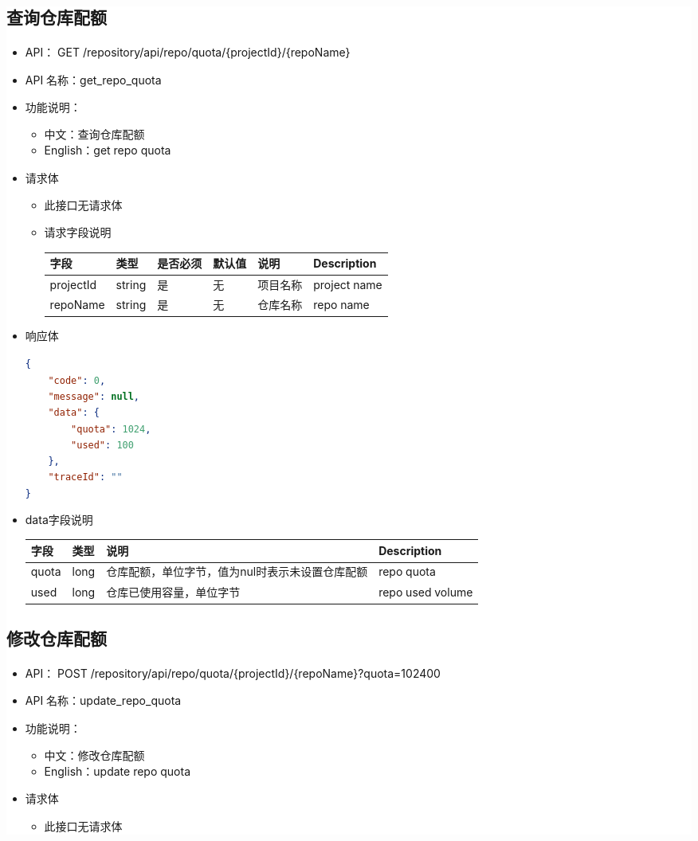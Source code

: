 ## 查询仓库配额

- API： GET /repository/api/repo/quota/{projectId}/{repoName}

- API 名称：get_repo_quota

- 功能说明：

  - 中文：查询仓库配额
  - English：get repo quota

- 请求体

  - 此接口无请求体

  - 请求字段说明

    | 字段      | 类型   | 是否必须 | 默认值 | 说明     | Description  |
    | --------- | ------ | -------- | ------ | -------- | ------------ |
    | projectId | string | 是       | 无     | 项目名称 | project name |
    | repoName  | string | 是       | 无     | 仓库名称 | repo name    |

- 响应体

  ```json
  {
      "code": 0,
      "message": null,
      "data": {
          "quota": 1024,
          "used": 100
      },
      "traceId": ""
  }
  ```

- data字段说明

  | 字段  | 类型 | 说明                                            | Description      |
  | ----- | ---- | ----------------------------------------------- | ---------------- |
  | quota | long | 仓库配额，单位字节，值为nul时表示未设置仓库配额 | repo quota       |
  | used  | long | 仓库已使用容量，单位字节                        | repo used volume |

## 修改仓库配额

- API： POST /repository/api/repo/quota/{projectId}/{repoName}?quota=102400

- API 名称：update_repo_quota

- 功能说明：

  - 中文：修改仓库配额
  - English：update repo quota

- 请求体
  - 此接口无请求体
